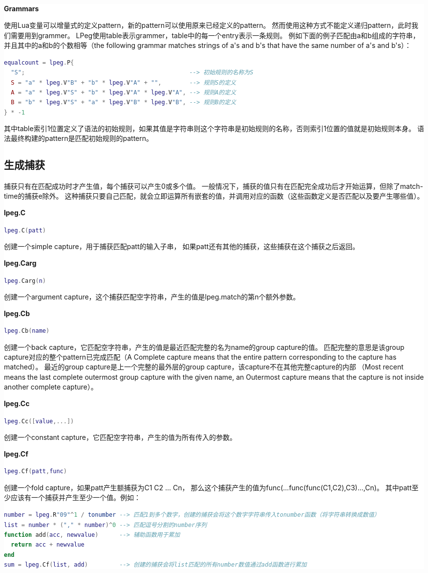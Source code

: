**Grammars**  

使用Lua变量可以增量式的定义pattern，新的pattern可以使用原来已经定义的pattern。
然而使用这种方式不能定义递归pattern，此时我们需要用到grammer。
LPeg使用table表示grammer，table中的每一个entry表示一条规则。
例如下面的例子匹配由a和b组成的字符串，并且其中的a和b的个数相等（the following grammar matches
strings of a's and b's that have the same number of a's and b's）：
```lua
equalcount = lpeg.P{
  "S";                                               --> 初始规则的名称为S
  S = "a" * lpeg.V"B" + "b" * lpeg.V"A" + "",        --> 规则S的定义
  A = "a" * lpeg.V"S" + "b" * lpeg.V"A" * lpeg.V"A", --> 规则A的定义
  B = "b" * lpeg.V"S" + "a" * lpeg.V"B" * lpeg.V"B", --> 规则B的定义
} * -1
```
其中table索引1位置定义了语法的初始规则，如果其值是字符串则这个字符串是初始规则的名称，否则索引1位置的值就是初始规则本身。
语法最终构建的pattern是匹配初始规则的pattern。

## 生成捕获

捕获只有在匹配成功时才产生值，每个捕获可以产生0或多个值。
一般情况下，捕获的值只有在匹配完全成功后才开始运算，但除了match-time的捕获e除外。
这种捕获只要自己匹配，就会立即运算所有嵌套的值，并调用对应的函数（这些函数定义是否匹配以及要产生哪些值）。

**lpeg.C**
```lua
lpeg.C(patt)
```
创建一个simple capture，用于捕获匹配patt的输入子串，
如果patt还有其他的捕获，这些捕获在这个捕获之后返回。

**lpeg.Carg**
```lua
lpeg.Carg(n)
```
创建一个argument capture，这个捕获匹配空字符串，产生的值是lpeg.match的第n个额外参数。


**lpeg.Cb**
```lua
lpeg.Cb(name)
```
创建一个back capture，它匹配空字符串，产生的值是最近匹配完整的名为name的group capture的值。
匹配完整的意思是该group capture对应的整个pattern已完成匹配（A Complete capture means that 
the entire pattern corresponding to the capture has matched）。
最近的group capture是上一个完整的最外层的group capture，该capture不在其他完整capture的内部
（Most recent means the last complete outermost group capture with the given name, 
an Outermost capture means that the capture is not inside another complete capture）。

**lpeg.Cc**
```lua
lpeg.Cc([value,...])
```
创建一个constant capture，它匹配空字符串，产生的值为所有传入的参数。

**lpeg.Cf**
```lua
lpeg.Cf(patt,func)
```
创建一个fold capture，如果patt产生额捕获为C1 C2 ... Cn，
那么这个捕获产生的值为func(...func(func(C1,C2),C3)...,Cn)。
其中patt至少应该有一个捕获并产生至少一个值。例如：
```lua
number = lpeg.R"09"^1 / tonumber --> 匹配1到多个数字，创建的捕获会将这个数字字符串传入tonumber函数（将字符串转换成数值）
list = number * ("," * number)^0 --> 匹配逗号分割的number序列
function add(acc, newvalue)      --> 辅助函数用于累加
  return acc + newvalue
end
sum = lpeg.Cf(list, add)         --> 创建的捕获会将list匹配的所有number数值通过add函数进行累加
```